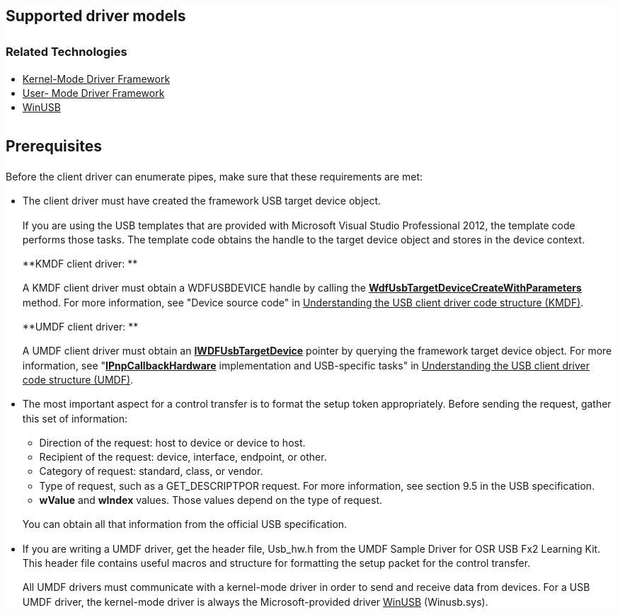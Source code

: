 ## Supported driver models


### Related Technologies

-   [Kernel-Mode Driver Framework](https://docs.microsoft.com/windows-hardware/drivers/wdf/)
-   [User- Mode Driver Framework](https://docs.microsoft.com/windows-hardware/drivers/wdf/)
-   [WinUSB](winusb.md)

## Prerequisites


Before the client driver can enumerate pipes, make sure that these requirements are met:

-   The client driver must have created the framework USB target device object.

    If you are using the USB templates that are provided with Microsoft Visual Studio Professional 2012, the template code performs those tasks. The template code obtains the handle to the target device object and stores in the device context.

    **KMDF client driver:  **

    A KMDF client driver must obtain a WDFUSBDEVICE handle by calling the [**WdfUsbTargetDeviceCreateWithParameters**](https://docs.microsoft.com/windows-hardware/drivers/ddi/wdfusb/nf-wdfusb-wdfusbtargetdevicecreatewithparameters) method. For more information, see "Device source code" in [Understanding the USB client driver code structure (KMDF)](understanding-the-kmdf-template-code-for-usb.md).

    **UMDF client driver:  **

    A UMDF client driver must obtain an [**IWDFUsbTargetDevice**](https://docs.microsoft.com/windows-hardware/drivers/ddi/wudfusb/nn-wudfusb-iwdfusbtargetdevice) pointer by querying the framework target device object. For more information, see "[**IPnpCallbackHardware**](https://docs.microsoft.com/windows-hardware/drivers/ddi/wudfddi/nn-wudfddi-ipnpcallbackhardware) implementation and USB-specific tasks" in [Understanding the USB client driver code structure (UMDF)](understanding-the-umdf-template-code-for-usb.md).

-   The most important aspect for a control transfer is to format the setup token appropriately. Before sending the request, gather this set of information:

    -   Direction of the request: host to device or device to host.
    -   Recipient of the request: device, interface, endpoint, or other.
    -   Category of request: standard, class, or vendor.
    -   Type of request, such as a GET\_DESCRIPTPOR request. For more information, see section 9.5 in the USB specification.
    -   **wValue** and **wIndex** values. Those values depend on the type of request.

    You can obtain all that information from the official USB specification.

-   If you are writing a UMDF driver, get the header file, Usb\_hw.h from the UMDF Sample Driver for OSR USB Fx2 Learning Kit. This header file contains useful macros and structure for formatting the setup packet for the control transfer.

    All UMDF drivers must communicate with a kernel-mode driver in order to send and receive data from devices. For a USB UMDF driver, the kernel-mode driver is always the Microsoft-provided driver [WinUSB](winusb.md) (Winusb.sys).
